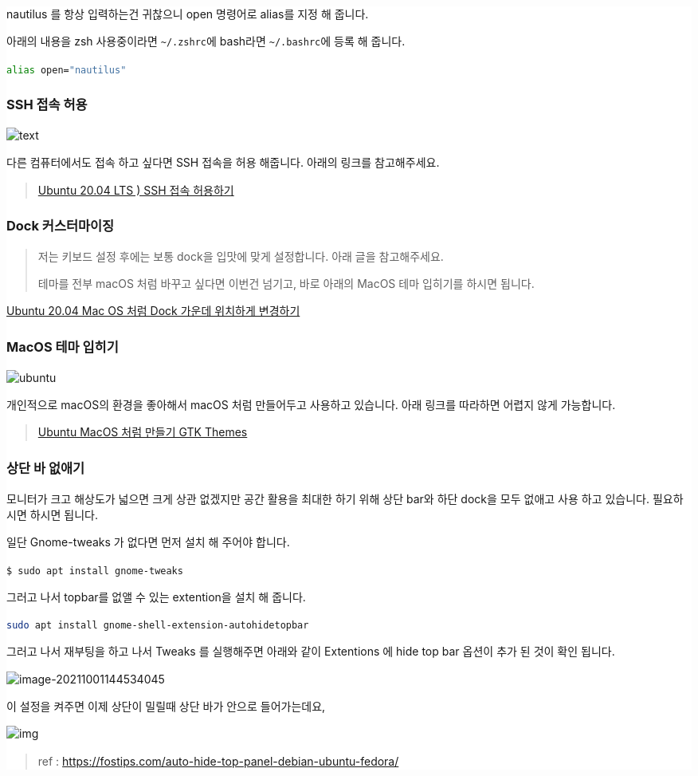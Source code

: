 nautilus 를 항상 입력하는건 귀찮으니 open 명령어로 alias를 지정 해 줍니다.

아래의 내용을 zsh 사용중이라면 `~/.zshrc`에 bash라면 `~/.bashrc`에 등록 해 줍니다.

```bash
alias open="nautilus"
```

### SSH 접속 허용

![text](https://raw.githubusercontent.com/Shane-Park/mdblog/main/OS/linux/ubuntu/initial.assets/photo-1629654297299-c8506221ca97ixid=MnwxMjA3fDB8MHxwaG90by1wYWdlfHx8fGVufDB8fHx8&ixlib=rb-1.2.webp)

다른 컴퓨터에서도 접속 하고 싶다면 SSH 접속을 허용 해줍니다. 아래의 링크를 참고해주세요.

> [Ubuntu 20.04 LTS ) SSH 접속 허용하기](https://shanepark.tistory.com/239)

### Dock 커스터마이징

> 저는 키보드 설정 후에는 보통 dock을 입맛에 맞게 설정합니다. 아래 글을 참고해주세요. 
>
> 테마를 전부 macOS 처럼 바꾸고 싶다면 이번건 넘기고, 바로 아래의 MacOS 테마 입히기를 하시면 됩니다.

[Ubuntu 20.04 Mac OS 처럼 Dock 가운데 위치하게 변경하기](https://shanepark.tistory.com/233)

### MacOS 테마 입히기

![ubuntu](https://raw.githubusercontent.com/Shane-Park/mdblog/main/OS/linux/ubuntu/initial.assets/ubuntu.webp)

개인적으로 macOS의 환경을 좋아해서 macOS 처럼 만들어두고 사용하고 있습니다. 아래 링크를 따라하면 어렵지 않게 가능합니다.

>  [Ubuntu MacOS 처럼 만들기 GTK Themes](https://shanepark.tistory.com/251)

### 상단 바 없애기

모니터가 크고 해상도가 넓으면 크게 상관 없겠지만 공간 활용을 최대한 하기 위해 상단 bar와 하단 dock을 모두 없애고 사용 하고 있습니다. 필요하시면 하시면 됩니다.

일단 Gnome-tweaks 가 없다면 먼저 설치 해 주어야 합니다.

```bash
$ sudo apt install gnome-tweaks
```

그러고 나서 topbar를 없앨 수 있는 extention을 설치 해 줍니다.

```bash
sudo apt install gnome-shell-extension-autohidetopbar
```

그러고 나서 재부팅을 하고 나서 Tweaks 를 실행해주면 아래와 같이 Extentions 에 hide top bar 옵션이 추가 된 것이 확인 됩니다.

![image-20211001144534045](https://raw.githubusercontent.com/Shane-Park/mdblog/main/OS/linux/ubuntu/initial.assets/image-20211001144534045.webp)

이 설정을 켜주면 이제 상단이 밀릴때 상단 바가 안으로 들어가는데요,

![img](https://raw.githubusercontent.com/Shane-Park/mdblog/main/OS/linux/ubuntu/initial.assets/autohide-top-panel.webp)

> ref : https://fostips.com/auto-hide-top-panel-debian-ubuntu-fedora/
